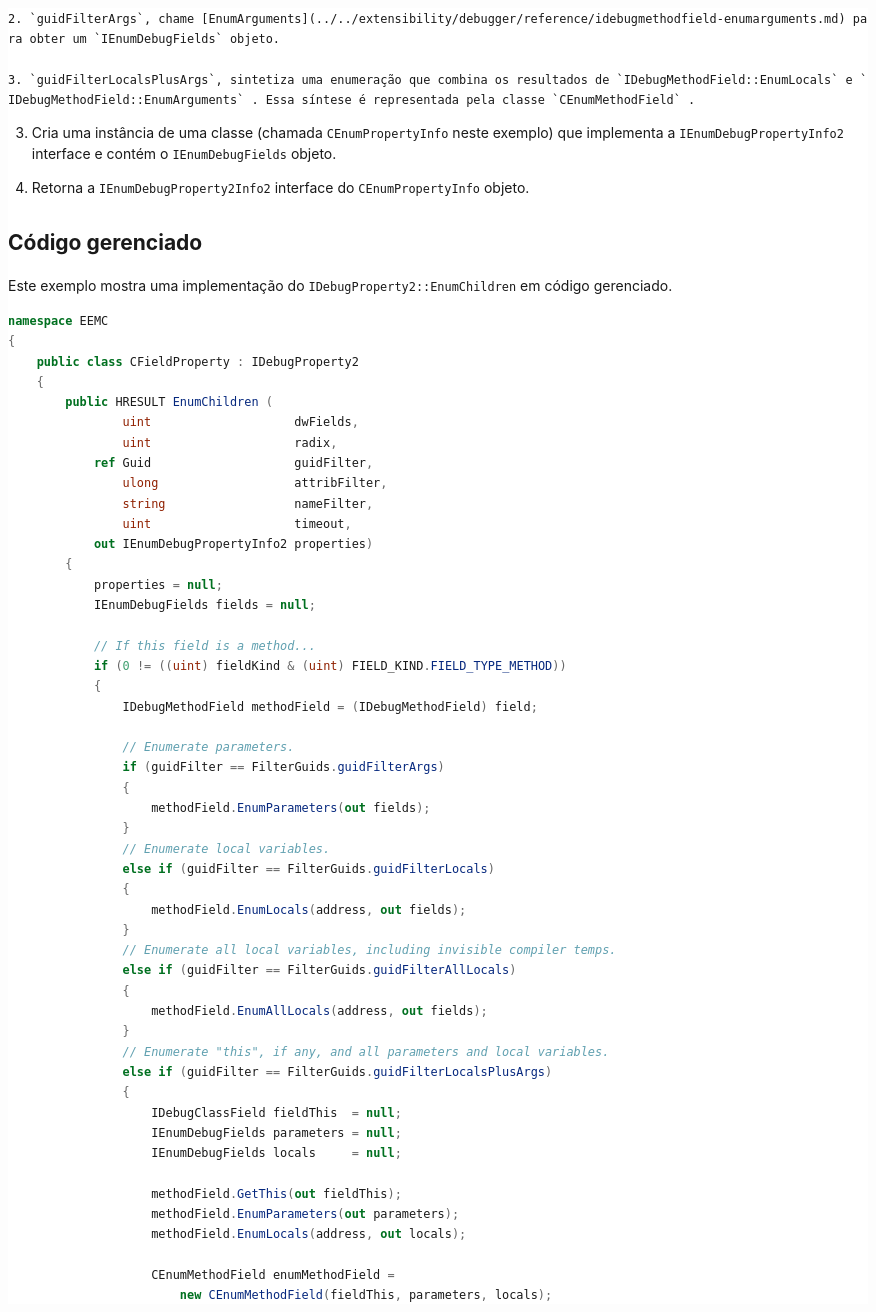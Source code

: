     2. `guidFilterArgs`, chame [EnumArguments](../../extensibility/debugger/reference/idebugmethodfield-enumarguments.md) para obter um `IEnumDebugFields` objeto.

    3. `guidFilterLocalsPlusArgs`, sintetiza uma enumeração que combina os resultados de `IDebugMethodField::EnumLocals` e `IDebugMethodField::EnumArguments` . Essa síntese é representada pela classe `CEnumMethodField` .

3. Cria uma instância de uma classe (chamada `CEnumPropertyInfo` neste exemplo) que implementa a `IEnumDebugPropertyInfo2` interface e contém o `IEnumDebugFields` objeto.

4. Retorna a `IEnumDebugProperty2Info2` interface do `CEnumPropertyInfo` objeto.

## <a name="managed-code"></a>Código gerenciado
Este exemplo mostra uma implementação do `IDebugProperty2::EnumChildren` em código gerenciado.

```csharp
namespace EEMC
{
    public class CFieldProperty : IDebugProperty2
    {
        public HRESULT EnumChildren (
                uint                    dwFields,
                uint                    radix,
            ref Guid                    guidFilter,
                ulong                   attribFilter,
                string                  nameFilter,
                uint                    timeout,
            out IEnumDebugPropertyInfo2 properties)
        {
            properties = null;
            IEnumDebugFields fields = null;

            // If this field is a method...
            if (0 != ((uint) fieldKind & (uint) FIELD_KIND.FIELD_TYPE_METHOD))
            {
                IDebugMethodField methodField = (IDebugMethodField) field;

                // Enumerate parameters.
                if (guidFilter == FilterGuids.guidFilterArgs)
                {
                    methodField.EnumParameters(out fields);
                }
                // Enumerate local variables.
                else if (guidFilter == FilterGuids.guidFilterLocals)
                {
                    methodField.EnumLocals(address, out fields);
                }
                // Enumerate all local variables, including invisible compiler temps.
                else if (guidFilter == FilterGuids.guidFilterAllLocals)
                {
                    methodField.EnumAllLocals(address, out fields);
                }
                // Enumerate "this", if any, and all parameters and local variables.
                else if (guidFilter == FilterGuids.guidFilterLocalsPlusArgs)
                {
                    IDebugClassField fieldThis  = null;
                    IEnumDebugFields parameters = null;
                    IEnumDebugFields locals     = null;

                    methodField.GetThis(out fieldThis);
                    methodField.EnumParameters(out parameters);
                    methodField.EnumLocals(address, out locals);

                    CEnumMethodField enumMethodField =
                        new CEnumMethodField(fieldThis, parameters, locals);
```